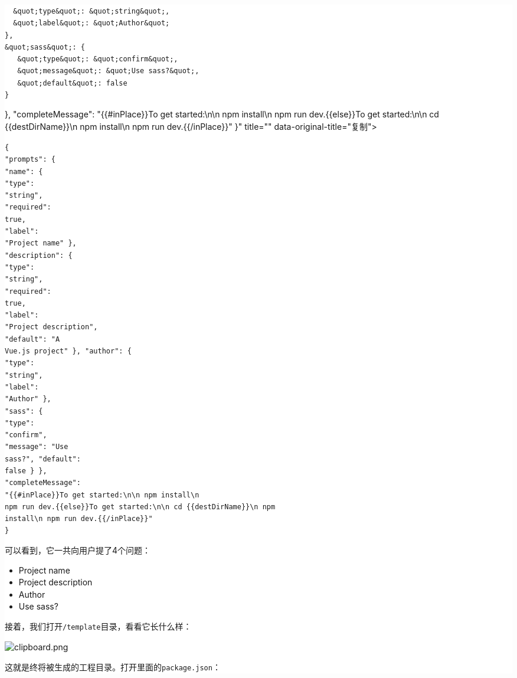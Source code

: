       &quot;type&quot;: &quot;string&quot;,
      &quot;label&quot;: &quot;Author&quot;
    },
    &quot;sass&quot;: {
       &quot;type&quot;: &quot;confirm&quot;,
       &quot;message&quot;: &quot;Use sass?&quot;,
       &quot;default&quot;: false
    }
  },
  &quot;completeMessage&quot;: &quot;{{#inPlace}}To get started:\n\n  npm install\n  npm run dev.{{else}}To get started:\n\n  cd {{destDirName}}\n  npm install\n  npm run dev.{{/inPlace}}&quot;
}" title="" data-original-title="&#x590D;&#x5236;"></span> <span type="button" class="saveToNote code-tool" data-toggle="tooltip" data-placement="top" title="" data-original-title="&#x653E;&#x8FDB;&#x7B14;&#x8BB0;"></span></div></div><pre class="json hljs"><code class="json">{
  <span class="hljs-attr">&quot;prompts&quot;</span>: {
    <span class="hljs-attr">&quot;name&quot;</span>: {
      <span class="hljs-attr">&quot;type&quot;</span>: <span class="hljs-string">&quot;string&quot;</span>,
      <span class="hljs-attr">&quot;required&quot;</span>: <span class="hljs-literal">true</span>,
      <span class="hljs-attr">&quot;label&quot;</span>: <span class="hljs-string">&quot;Project name&quot;</span>
    },
    <span class="hljs-attr">&quot;description&quot;</span>: {
      <span class="hljs-attr">&quot;type&quot;</span>: <span class="hljs-string">&quot;string&quot;</span>,
      <span class="hljs-attr">&quot;required&quot;</span>: <span class="hljs-literal">true</span>,
      <span class="hljs-attr">&quot;label&quot;</span>: <span class="hljs-string">&quot;Project description&quot;</span>,
      <span class="hljs-attr">&quot;default&quot;</span>: <span class="hljs-string">&quot;A Vue.js project&quot;</span>
    },
    <span class="hljs-attr">&quot;author&quot;</span>: {
      <span class="hljs-attr">&quot;type&quot;</span>: <span class="hljs-string">&quot;string&quot;</span>,
      <span class="hljs-attr">&quot;label&quot;</span>: <span class="hljs-string">&quot;Author&quot;</span>
    },
    <span class="hljs-attr">&quot;sass&quot;</span>: {
       <span class="hljs-attr">&quot;type&quot;</span>: <span class="hljs-string">&quot;confirm&quot;</span>,
       <span class="hljs-attr">&quot;message&quot;</span>: <span class="hljs-string">&quot;Use sass?&quot;</span>,
       <span class="hljs-attr">&quot;default&quot;</span>: <span class="hljs-literal">false</span>
    }
  },
  <span class="hljs-attr">&quot;completeMessage&quot;</span>: <span class="hljs-string">&quot;{{#inPlace}}To get started:\n\n  npm install\n  npm run dev.{{else}}To get started:\n\n  cd {{destDirName}}\n  npm install\n  npm run dev.{{/inPlace}}&quot;</span>
}</code></pre><p>&#x53EF;&#x4EE5;&#x770B;&#x5230;&#xFF0C;&#x5B83;&#x4E00;&#x5171;&#x5411;&#x7528;&#x6237;&#x63D0;&#x4E86;4&#x4E2A;&#x95EE;&#x9898;&#xFF1A;</p><ul><li>Project name</li><li>Project description</li><li>Author</li><li>Use sass?</li></ul><p>&#x63A5;&#x7740;&#xFF0C;&#x6211;&#x4EEC;&#x6253;&#x5F00;<code>/template</code>&#x76EE;&#x5F55;&#xFF0C;&#x770B;&#x770B;&#x5B83;&#x957F;&#x4EC0;&#x4E48;&#x6837;&#xFF1A;</p><p><span class="img-wrap"><img data-src="/img/bVW06v?w=245&amp;h=264" src="https://static.alili.tech/img/bVW06v?w=245&amp;h=264" alt="clipboard.png" title="clipboard.png" style="cursor:pointer"></span></p><p>&#x8FD9;&#x5C31;&#x662F;&#x7EC8;&#x5C06;&#x88AB;&#x751F;&#x6210;&#x7684;&#x5DE5;&#x7A0B;&#x76EE;&#x5F55;&#x3002;&#x6253;&#x5F00;&#x91CC;&#x9762;&#x7684;<code>package.json</code>&#xFF1A;</p><div class="widget-codetool" style="display:none"><div class="widget-codetool--inner"><span class="selectCode code-tool" data-toggle="tooltip" data-placement="top" title="" data-original-title="&#x5168;&#x9009;"></span> <span type="button" class="copyCode code-tool" data-toggle="tooltip" data-placement="top" data-clipboard-text="{
  &quot;name&quot;: &quot;{{ name }}&quot;,
  &quot;description&quot;: &quot;{{ description }}&quot;,
  &quot;version&quot;: &quot;1.0.0&quot;,
  &quot;author&quot;: &quot;{{ author }}&quot;,
  &quot;private&quot;: true,
  &quot;scripts&quot;: {
    &quot;dev&quot;: &quot;cross-env NODE_ENV=development webpack-dev-server --open --hot&quot;,
    &quot;build&quot;: &quot;cross-env NODE_ENV=production webpack --progress --hide-modules&quot;
  },
  &quot;dependencies&quot;: {
    &quot;vue&quot;: &quot;^2.4.4&quot;
  },
  &quot;devDependencies&quot;: {
    &quot;babel-core&quot;: &quot;^6.26.0&quot;,